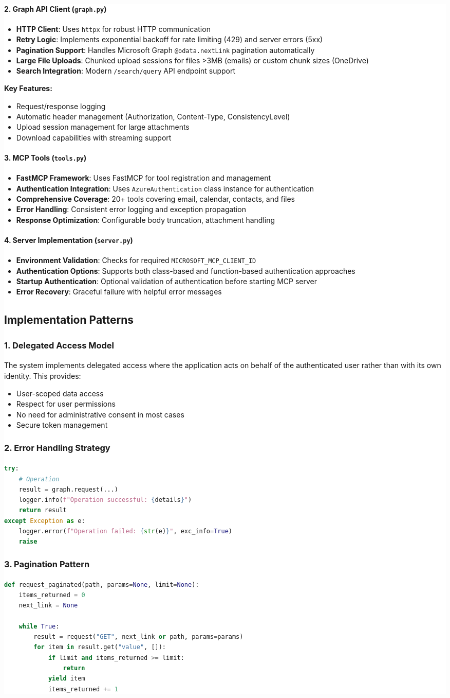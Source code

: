 #### 2. Graph API Client (`graph.py`)
- **HTTP Client**: Uses `httpx` for robust HTTP communication
- **Retry Logic**: Implements exponential backoff for rate limiting (429) and server errors (5xx)
- **Pagination Support**: Handles Microsoft Graph `@odata.nextLink` pagination automatically
- **Large File Uploads**: Chunked upload sessions for files >3MB (emails) or custom chunk sizes (OneDrive)
- **Search Integration**: Modern `/search/query` API endpoint support

**Key Features:**
- Request/response logging
- Automatic header management (Authorization, Content-Type, ConsistencyLevel)
- Upload session management for large attachments
- Download capabilities with streaming support

#### 3. MCP Tools (`tools.py`)
- **FastMCP Framework**: Uses FastMCP for tool registration and management
- **Authentication Integration**: Uses `AzureAuthentication` class instance for authentication
- **Comprehensive Coverage**: 20+ tools covering email, calendar, contacts, and files
- **Error Handling**: Consistent error logging and exception propagation
- **Response Optimization**: Configurable body truncation, attachment handling

#### 4. Server Implementation (`server.py`)
- **Environment Validation**: Checks for required `MICROSOFT_MCP_CLIENT_ID`
- **Authentication Options**: Supports both class-based and function-based authentication approaches
- **Startup Authentication**: Optional validation of authentication before starting MCP server
- **Error Recovery**: Graceful failure with helpful error messages

## Implementation Patterns

### 1. Delegated Access Model
The system implements delegated access where the application acts on behalf of the authenticated user rather than with its own identity. This provides:
- User-scoped data access
- Respect for user permissions
- No need for administrative consent in most cases
- Secure token management

### 2. Error Handling Strategy
```python
try:
    # Operation
    result = graph.request(...)
    logger.info(f"Operation successful: {details}")
    return result
except Exception as e:
    logger.error(f"Operation failed: {str(e)}", exc_info=True)
    raise
```

### 3. Pagination Pattern
```python
def request_paginated(path, params=None, limit=None):
    items_returned = 0
    next_link = None
    
    while True:
        result = request("GET", next_link or path, params=params)
        for item in result.get("value", []):
            if limit and items_returned >= limit:
                return
            yield item
            items_returned += 1
```